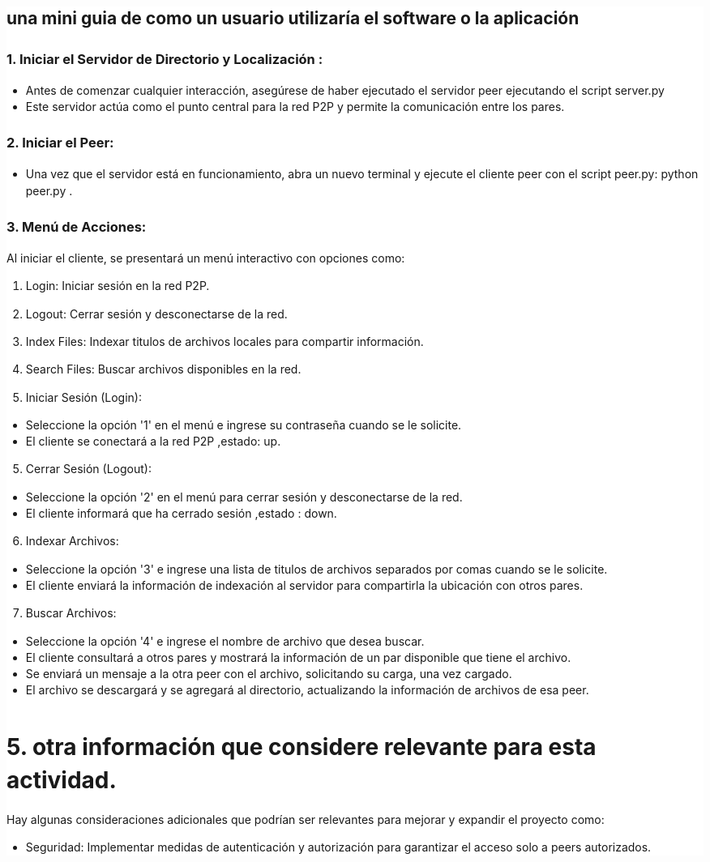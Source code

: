 
## una mini guia de como un usuario utilizaría el software o la aplicación

### 1. Iniciar el Servidor de Directorio y Localización :

- Antes de comenzar cualquier interacción, asegúrese de haber ejecutado el servidor peer ejecutando el script server.py
- Este servidor actúa como el punto central para la red P2P y permite la comunicación entre los pares.

### 2. Iniciar el Peer:

- Una vez que el servidor está en funcionamiento, abra un nuevo terminal y ejecute el cliente peer con el script peer.py: python peer.py <UsernameDeLaPeer> <puerto>.

### 3. Menú de Acciones:

Al iniciar el cliente, se presentará un menú interactivo con opciones como:

1. Login: Iniciar sesión en la red P2P.

2. Logout: Cerrar sesión y desconectarse de la red.

3. Index Files: Indexar titulos de archivos locales para compartir información.

4. Search Files: Buscar archivos disponibles en la red.

4. Iniciar Sesión (Login):

- Seleccione la opción '1' en el menú e ingrese su contraseña cuando se le solicite.
- El cliente se conectará a la red P2P ,estado: up.

5. Cerrar Sesión (Logout):

- Seleccione la opción '2' en el menú para cerrar sesión y desconectarse de la red.
- El cliente informará que ha cerrado sesión ,estado : down.

6. Indexar Archivos:

- Seleccione la opción '3' e ingrese una lista de titulos de archivos separados por comas cuando se le solicite.
- El cliente enviará la información de indexación al servidor para compartirla la ubicación con otros pares.

7. Buscar Archivos:

- Seleccione la opción '4' e ingrese el nombre de archivo que desea buscar.
- El cliente consultará a otros pares y mostrará la información de un par disponible que tiene el archivo.
- Se enviará un mensaje a la otra peer con el archivo, solicitando su carga, una vez cargado.
- El archivo se descargará y se agregará al directorio, actualizando la información de archivos de esa peer.

# 5. otra información que considere relevante para esta actividad.
Hay algunas consideraciones adicionales que podrían ser relevantes para mejorar y expandir el proyecto como:
 - Seguridad: Implementar medidas de autenticación y autorización para garantizar el acceso solo a peers autorizados.

